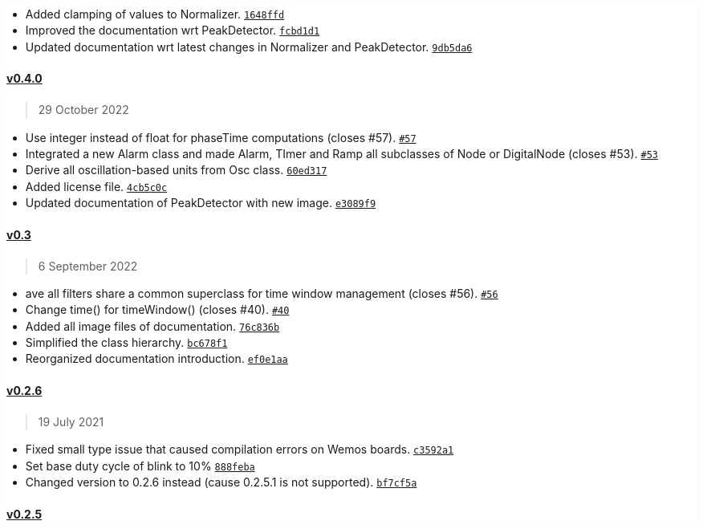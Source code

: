 - Added clamping of values to Normalizer. [`1648ffd`](https://github.com/SofaPirate/Plaquette/commit/1648ffd4526aa53bda890f659a86134d13bae408)
- Improved the documentation wrt PeakDetector. [`fcbd1d1`](https://github.com/SofaPirate/Plaquette/commit/fcbd1d14fee483d1cd8ff9d77621d014806c0538)
- Updated documentation wrt latest changes in Normalizer and PeakDetector. [`9db5da6`](https://github.com/SofaPirate/Plaquette/commit/9db5da63cd3407f243267119263aaf9a32b99ff9)

#### [v0.4.0](https://github.com/SofaPirate/Plaquette/compare/v0.3...v0.4.0)

> 29 October 2022

- Use integer instead of float for phaseTime computations (closes #57). [`#57`](https://github.com/SofaPirate/Plaquette/issues/57)
- Integrated a new Alarm class and made Alarm, TImer and Ramp all subclasses of Node or DigitalNode (closes #53). [`#53`](https://github.com/SofaPirate/Plaquette/issues/53)
- Derive all oscillation-based units from Osc class. [`60ed317`](https://github.com/SofaPirate/Plaquette/commit/60ed317f986b3c6f068df9cd090cba4c456f9388)
- Added license file. [`4cb5c0c`](https://github.com/SofaPirate/Plaquette/commit/4cb5c0c8b42a0efe00a3f9992a59470861b6a1f1)
- Updated documentation of PeakDetector with new image. [`e3089f9`](https://github.com/SofaPirate/Plaquette/commit/e3089f9e467cae3e870f859a2f947eb3d410ba17)

#### [v0.3](https://github.com/SofaPirate/Plaquette/compare/v0.2.6...v0.3)

> 6 September 2022

- ave all filters share a common superclass for time window management (closes #56). [`#56`](https://github.com/SofaPirate/Plaquette/issues/56)
- Change time() for timeWindow() (closes #40). [`#40`](https://github.com/SofaPirate/Plaquette/issues/40)
- Added all image files of documentation. [`76c836b`](https://github.com/SofaPirate/Plaquette/commit/76c836b63cd98cf7c1581f8282f1e38928273820)
- Simplified the class hierarchy. [`bc678f1`](https://github.com/SofaPirate/Plaquette/commit/bc678f165824039092ed2dde7fb252b285cb0516)
- Reorganized documentation introduction. [`ef0e1aa`](https://github.com/SofaPirate/Plaquette/commit/ef0e1aadd93bc28d678aea7d15db4de3a38c060c)

#### [v0.2.6](https://github.com/SofaPirate/Plaquette/compare/v0.2.5...v0.2.6)

> 19 July 2021

- Fixed small type issue that caused compilation errors on Wemos boards. [`c3592a1`](https://github.com/SofaPirate/Plaquette/commit/c3592a13d7a6f932094bc71643303e2e0cf5a63c)
- Set base duty cycle of blink to 10% [`888feba`](https://github.com/SofaPirate/Plaquette/commit/888feba3bdf55ea423f06e43356259fb1fbb0c70)
- Changed version to 0.2.6 instead (cause 0.2.5.1 is not supported). [`bf7cf5a`](https://github.com/SofaPirate/Plaquette/commit/bf7cf5ab7a1e201b019fc33477843a1250ab55ef)

#### [v0.2.5](https://github.com/SofaPirate/Plaquette/compare/v0.2.4...v0.2.5)

